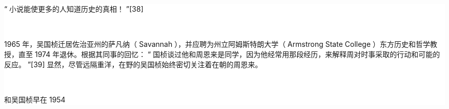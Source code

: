   <span class="s2">
   “
  </span>
  <span class="s1">
   小说能使更多的人知道历史的真相！
  </span>
  <span class="s2">
   ”[38]
  </span>
 </p>
 <p class="p1">
  <span class="s1">
  </span>
  <br/>
 </p>
 <p class="p2">
  <span class="s2">
   1965
  </span>
  <span class="s1">
   年，吴国桢迁居佐治亚州的萨凡纳（
  </span>
  <span class="s2">
   Savannah
  </span>
  <span class="s1">
   ），并应聘为州立阿姆斯特朗大学（
  </span>
  <span class="s2">
   Armstrong State College
  </span>
  <span class="s1">
   ）东方历史和哲学教授，直至
  </span>
  <span class="s2">
   1974
  </span>
  <span class="s1">
   年退休。根据其同事的回忆：
  </span>
  <span class="s2">
   “
  </span>
  <span class="s1">
   国桢谈过他和周恩来是同学，因为他经常用那段经历，来解释周对时事采取的行动和可能的反应。
  </span>
  <span class="s2">
   ”[39]
  </span>
  <span class="s1">
   显然，尽管远隔重洋，在野的吴国桢始终密切关注着在朝的周恩来。
  </span>
 </p>
 <p class="p1">
  <span class="s1">
  </span>
  <br/>
 </p>
 <p class="p2">
  <span class="s1">
   和吴国桢早在
  </span>
  <span class="s2">
   1954